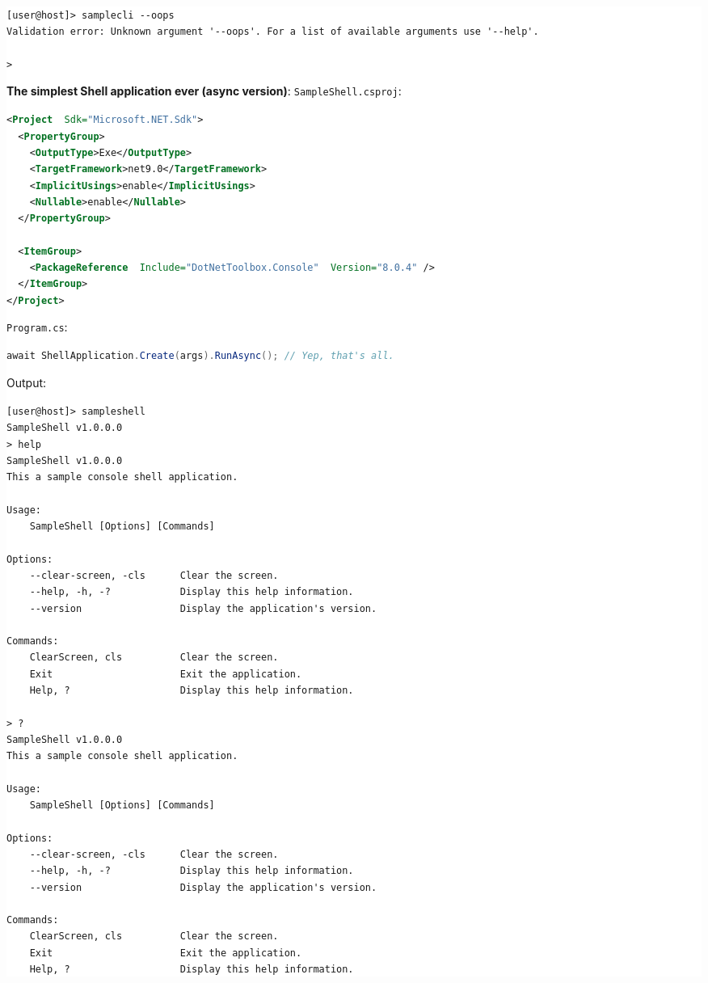 ```shell
[user@host]> samplecli --oops
Validation error: Unknown argument '--oops'. For a list of available arguments use '--help'.

>
```
**The simplest Shell application ever (async version)**:
`SampleShell.csproj`:
```xml
<Project  Sdk="Microsoft.NET.Sdk">
  <PropertyGroup>
    <OutputType>Exe</OutputType>
    <TargetFramework>net9.0</TargetFramework>
    <ImplicitUsings>enable</ImplicitUsings>
    <Nullable>enable</Nullable>
  </PropertyGroup>
 
  <ItemGroup>
    <PackageReference  Include="DotNetToolbox.Console"  Version="8.0.4" />
  </ItemGroup>
</Project>
```

`Program.cs`: 
```csharp
await ShellApplication.Create(args).RunAsync(); // Yep, that's all.
```
Output:
```shell
[user@host]> sampleshell
SampleShell v1.0.0.0
> help
SampleShell v1.0.0.0
This a sample console shell application.

Usage:
    SampleShell [Options] [Commands]

Options:
    --clear-screen, -cls      Clear the screen.
    --help, -h, -?            Display this help information.
    --version                 Display the application's version.

Commands:
    ClearScreen, cls          Clear the screen.
    Exit                      Exit the application.
    Help, ?                   Display this help information.

> ?
SampleShell v1.0.0.0
This a sample console shell application.

Usage:
    SampleShell [Options] [Commands]

Options:
    --clear-screen, -cls      Clear the screen.
    --help, -h, -?            Display this help information.
    --version                 Display the application's version.

Commands:
    ClearScreen, cls          Clear the screen.
    Exit                      Exit the application.
    Help, ?                   Display this help information.

```